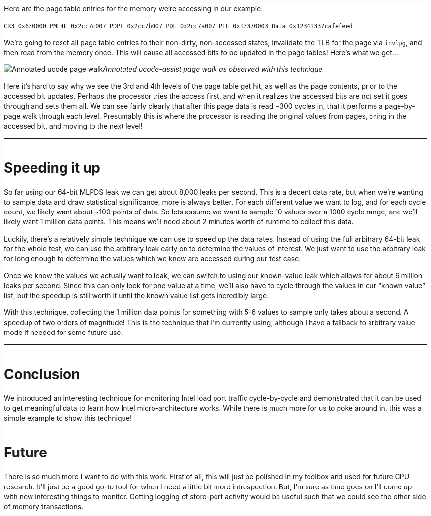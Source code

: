 Here are the page table entries for the memory we’re accessing in our example:

```
CR3 0x630000 PML4E 0x2cc7c007 PDPE 0x2cc7b007 PDE 0x2cc7a007 PTE 0x13370003 Data 0x12341337cafefeed 
```

We’re going to reset all page table entries to their non-dirty, non-accessed states, invalidate the TLB for the page via `invlpg`, and then read from the memory once. This will cause all accessed bits to be updated in the page tables! Here’s what we get…

![Annotated ucode page walk](https://gamozolabs.github.io/assets/annotated_ucode_page_walk.png)_Annotated ucode-assist page walk as observed with this technique_

Here it’s hard to say why we see the 3rd and 4th levels of the page table get hit, as well as the page contents, prior to the accessed bit updates. Perhaps the processor tries the access first, and when it realizes the accessed bits are not set it goes through and sets them all. We can see fairly clearly that after this page data is read ~300 cycles in, that it performs a page-by-page walk through each level. Presumably this is where the processor is reading the original values from pages, `or`ing in the accessed bit, and moving to the next level!

* * *

Speeding it up
==============

So far using our 64-bit MLPDS leak we can get about 8,000 leaks per second. This is a decent data rate, but when we’re wanting to sample data and draw statistical significance, more is always better. For each different value we want to log, and for each cycle count, we likely want about ~100 points of data. So lets assume we want to sample 10 values over a 1000 cycle range, and we’ll likely want 1 million data points. This means we’ll need about 2 minutes worth of runtime to collect this data.

Luckily, there’s a relatively simple technique we can use to speed up the data rates. Instead of using the full arbitrary 64-bit leak for the whole test, we can use the arbitrary leak early on to determine the values of interest. We just want to use the arbitrary leak for long enough to determine the values which we know are accessed during our test case.

Once we know the values we actually want to leak, we can switch to using our known-value leak which allows for about 6 million leaks per second. Since this can only look for one value at a time, we’ll also have to cycle through the values in our “known value” list, but the speedup is still worth it until the known value list gets incredibly large.

With this technique, collecting the 1 million data points for something with 5-6 values to sample only takes about a second. A speedup of two orders of magnitude! This is the technique that I’m currently using, although I have a fallback to arbitrary value mode if needed for some future use.

* * *

Conclusion
==========

We introduced an interesting technique for monitoring Intel load port traffic cycle-by-cycle and demonstrated that it can be used to get meaningful data to learn how Intel micro-architecture works. While there is much more for us to poke around in, this was a simple example to show this technique!

Future
======

There is so much more I want to do with this work. First of all, this will just be polished in my toolbox and used for future CPU research. It’ll just be a good go-to tool for when I need a little bit more introspection. But, I’m sure as time goes on I’ll come up with new interesting things to monitor. Getting logging of store-port activity would be useful such that we could see the other side of memory transactions.
